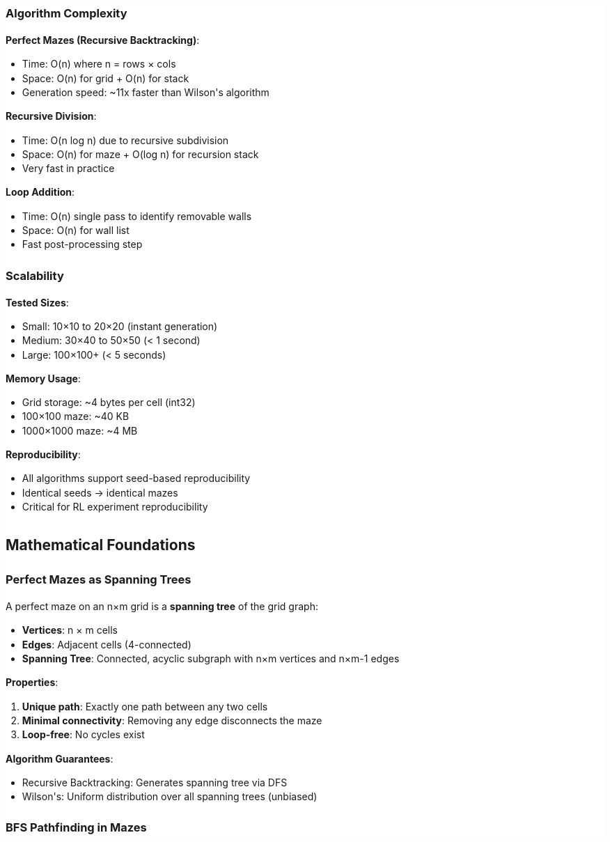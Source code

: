 ### Algorithm Complexity

**Perfect Mazes (Recursive Backtracking)**:
- Time: O(n) where n = rows × cols
- Space: O(n) for grid + O(n) for stack
- Generation speed: ~11x faster than Wilson's algorithm

**Recursive Division**:
- Time: O(n log n) due to recursive subdivision
- Space: O(n) for maze + O(log n) for recursion stack
- Very fast in practice

**Loop Addition**:
- Time: O(n) single pass to identify removable walls
- Space: O(n) for wall list
- Fast post-processing step

### Scalability

**Tested Sizes**:
- Small: 10×10 to 20×20 (instant generation)
- Medium: 30×40 to 50×50 (< 1 second)
- Large: 100×100+ (< 5 seconds)

**Memory Usage**:
- Grid storage: ~4 bytes per cell (int32)
- 100×100 maze: ~40 KB
- 1000×1000 maze: ~4 MB

**Reproducibility**:
- All algorithms support seed-based reproducibility
- Identical seeds → identical mazes
- Critical for RL experiment reproducibility

## Mathematical Foundations

### Perfect Mazes as Spanning Trees

A perfect maze on an n×m grid is a **spanning tree** of the grid graph:
- **Vertices**: n × m cells
- **Edges**: Adjacent cells (4-connected)
- **Spanning Tree**: Connected, acyclic subgraph with n×m vertices and n×m-1 edges

**Properties**:
1. **Unique path**: Exactly one path between any two cells
2. **Minimal connectivity**: Removing any edge disconnects the maze
3. **Loop-free**: No cycles exist

**Algorithm Guarantees**:
- Recursive Backtracking: Generates spanning tree via DFS
- Wilson's: Uniform distribution over all spanning trees (unbiased)

### BFS Pathfinding in Mazes

